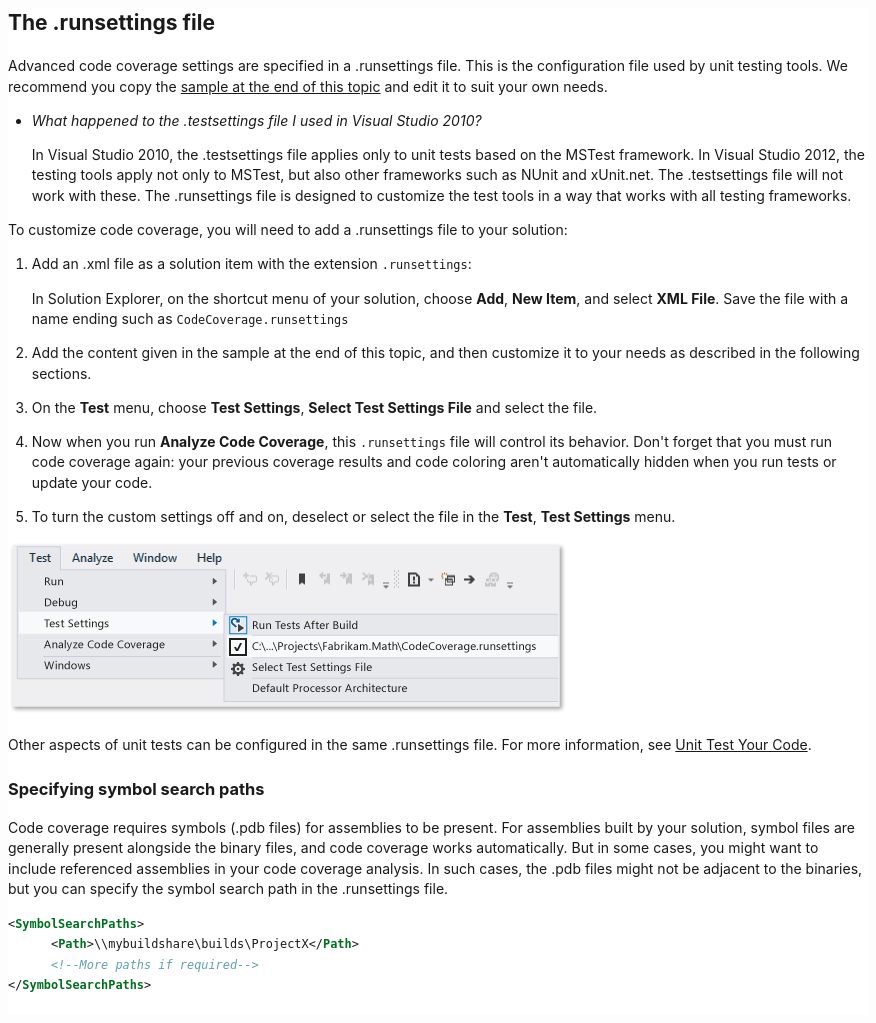 ## The .runsettings file  
 Advanced code coverage settings are specified in a .runsettings file. This is the configuration file used by unit testing tools. We recommend you copy the [sample at the end of this topic](#sample) and edit it to suit your own needs.  
  
-   *What happened to the .testsettings file I used in Visual Studio 2010?*  
  
     In Visual Studio 2010, the .testsettings file applies only to unit tests based on the MSTest framework. In Visual Studio 2012, the testing tools apply not only to MSTest, but also other frameworks such as NUnit and xUnit.net. The .testsettings file will not work with these. The .runsettings file is designed to customize the test tools in a way that works with all testing frameworks.  
  
 To customize code coverage, you will need to add a .runsettings file to your solution:  
  
1.  Add an .xml file as a solution item with the extension `.runsettings`:  
  
     In Solution Explorer, on the shortcut menu of your solution, choose **Add**, **New Item**, and select **XML File**. Save the file with a name ending such as `CodeCoverage.runsettings`  
  
2.  Add the content given in the sample at the end of this topic, and then customize it to your needs as described in the following sections.  
  
3.  On the **Test** menu, choose **Test Settings**, **Select Test Settings File** and select the file.  
  
4.  Now when you run **Analyze Code Coverage**, this `.runsettings` file will control its behavior. Don't forget that you must run code coverage again: your previous coverage results and code coloring aren't automatically hidden when you run tests or update your code.  
  
5.  To turn the custom settings off and on, deselect or select the file in the **Test**, **Test Settings** menu.  
  
 ![Test settings menu with custom settings file](../test/media/codecoverage-settingsfile.png "CodeCoverage-settingsFile")  
  
 Other aspects of unit tests can be configured in the same .runsettings file. For more information, see [Unit Test Your Code](../test/unit-test-your-code.md).  
  
### Specifying symbol search paths  
 Code coverage requires symbols (.pdb files) for assemblies to be present. For assemblies built by your solution, symbol files are generally present alongside the binary files, and code coverage works automatically. But in some cases, you might want to include referenced assemblies in your code coverage analysis. In such cases, the .pdb files might not be adjacent to the binaries, but you can specify the symbol search path in the .runsettings file.  
  
```xml  
<SymbolSearchPaths>                
      <Path>\\mybuildshare\builds\ProjectX</Path>  
      <!--More paths if required-->  
</SymbolSearchPaths>  
  
```  
  